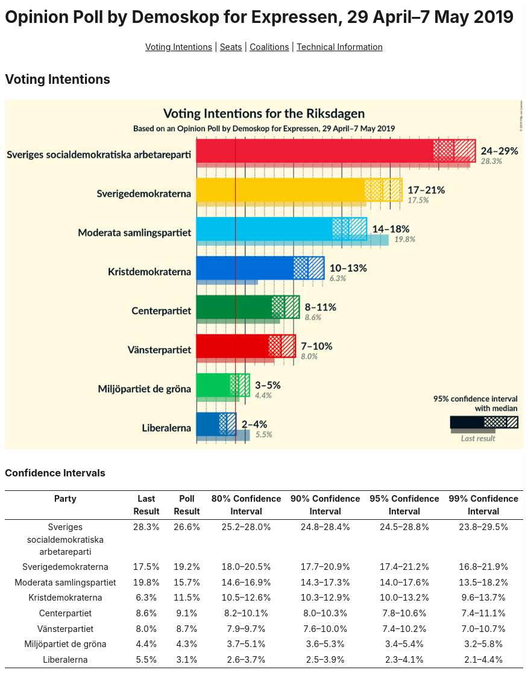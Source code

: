 # Opinion Poll by Demoskop for Expressen, 29 April–7 May 2019

<p align="center"><a href="#voting-intentions">Voting Intentions</a> | <a href="#seats">Seats</a> | <a href="#coalitions">Coalitions</a> | <a href="#technical-information">Technical Information</a></p>

## Voting Intentions

![Graph with voting intentions not yet produced](2019-05-07-Demoskop.png "Voting Intentions")

### Confidence Intervals

| Party | Last Result | Poll Result | 80% Confidence Interval | 90% Confidence Interval | 95% Confidence Interval | 99% Confidence Interval |
|:-----:|:-----------:|:-----------:|:-----------------------:|:-----------------------:|:-----------------------:|:-----------------------:|
| Sveriges socialdemokratiska arbetareparti | 28.3% | 26.6% | 25.2–28.0% |24.8–28.4% |24.5–28.8% |23.8–29.5% |
| Sverigedemokraterna | 17.5% | 19.2% | 18.0–20.5% |17.7–20.9% |17.4–21.2% |16.8–21.9% |
| Moderata samlingspartiet | 19.8% | 15.7% | 14.6–16.9% |14.3–17.3% |14.0–17.6% |13.5–18.2% |
| Kristdemokraterna | 6.3% | 11.5% | 10.5–12.6% |10.3–12.9% |10.0–13.2% |9.6–13.7% |
| Centerpartiet | 8.6% | 9.1% | 8.2–10.1% |8.0–10.3% |7.8–10.6% |7.4–11.1% |
| Vänsterpartiet | 8.0% | 8.7% | 7.9–9.7% |7.6–10.0% |7.4–10.2% |7.0–10.7% |
| Miljöpartiet de gröna | 4.4% | 4.3% | 3.7–5.1% |3.6–5.3% |3.4–5.4% |3.2–5.8% |
| Liberalerna | 5.5% | 3.1% | 2.6–3.7% |2.5–3.9% |2.3–4.1% |2.1–4.4% |
